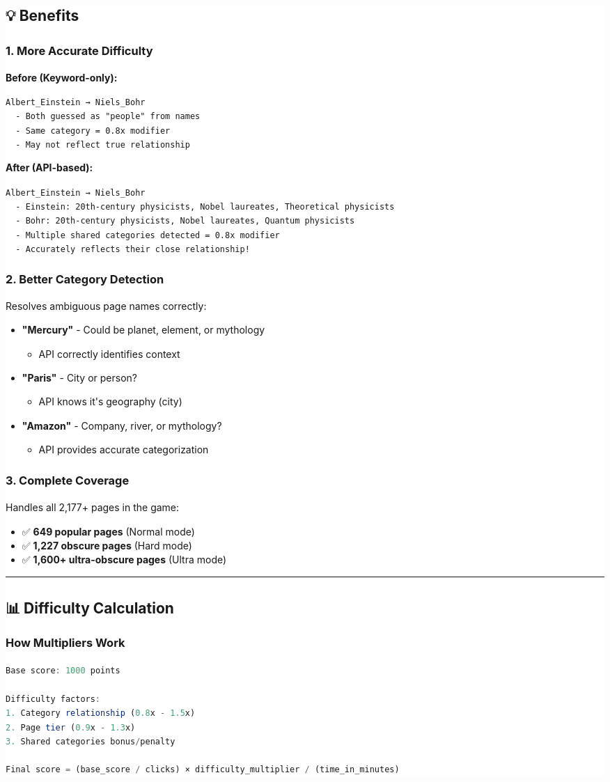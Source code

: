 
## 💡 Benefits

### 1. More Accurate Difficulty

**Before (Keyword-only):**
```
Albert_Einstein → Niels_Bohr
  - Both guessed as "people" from names
  - Same category = 0.8x modifier
  - May not reflect true relationship
```

**After (API-based):**
```
Albert_Einstein → Niels_Bohr
  - Einstein: 20th-century physicists, Nobel laureates, Theoretical physicists
  - Bohr: 20th-century physicists, Nobel laureates, Quantum physicists
  - Multiple shared categories detected = 0.8x modifier
  - Accurately reflects their close relationship!
```

### 2. Better Category Detection

Resolves ambiguous page names correctly:

- **"Mercury"** - Could be planet, element, or mythology
  - API correctly identifies context
  
- **"Paris"** - City or person?
  - API knows it's geography (city)
  
- **"Amazon"** - Company, river, or mythology?
  - API provides accurate categorization

### 3. Complete Coverage

Handles all 2,177+ pages in the game:
- ✅ **649 popular pages** (Normal mode)
- ✅ **1,227 obscure pages** (Hard mode)  
- ✅ **1,600+ ultra-obscure pages** (Ultra mode)

---

## 📊 Difficulty Calculation

### How Multipliers Work

```javascript
Base score: 1000 points

Difficulty factors:
1. Category relationship (0.8x - 1.5x)
2. Page tier (0.9x - 1.3x)
3. Shared categories bonus/penalty

Final score = (base_score / clicks) × difficulty_multiplier / (time_in_minutes)
```
